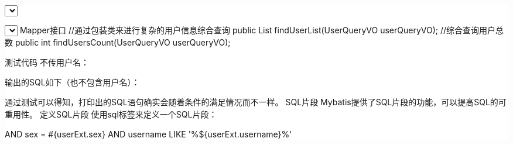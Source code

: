 <select id="findUsersByQueryVO" parameterType="com.gongshang.mybatis.po.QueryUserVO"
		resultType="User">
		SELECT * FROM USER
	<where>
		<if test="userExt != null">
			<if test="userExt.sex != null and userExt.sex != ''">
				AND sex = #{userExt.sex}
			</if>
			<if test="userExt.username != null and userExt.username != ''">
				AND username LIKE '%${userExt.username}%'
			</if>
		</if>
	</where>
</select>
	

<select id="findUsersCount" parameterType="QueryUserVO"
		resultType="int">
	SELECT count(1) FROM USER 
	<where>
		<if test="userExt != null">
			<if test="userExt.sex != null and userExt.sex != ''">
				AND sex = #{userExt.sex}
			</if>
			<if test="userExt.username != null and userExt.username != ''">
				AND username LIKE '%${userExt.username}%'
			</if>
		</if>
	</where>
</select>
Mapper接口
//通过包装类来进行复杂的用户信息综合查询
public List<UserExt> findUserList(UserQueryVO userQueryVO);
//综合查询用户总数
public int findUsersCount(UserQueryVO userQueryVO);

测试代码
不传用户名：

输出的SQL如下（也不包含用户名）：



通过测试可以得知，打印出的SQL语句确实会随着条件的满足情况而不一样。
SQL片段
Mybatis提供了SQL片段的功能，可以提高SQL的可重用性。
定义SQL片段
使用sql标签来定义一个SQL片段：


<sql id="select_user_where">
	<if test="userExt != null">
		<if test="userExt.sex != null and userExt.sex != ''">
			AND sex = #{userExt.sex}
		</if>
		<if test="userExt.username != null and userExt.username != ''">
			AND username LIKE '%${userExt.username}%'
		</if>
	</if>
</sql>
